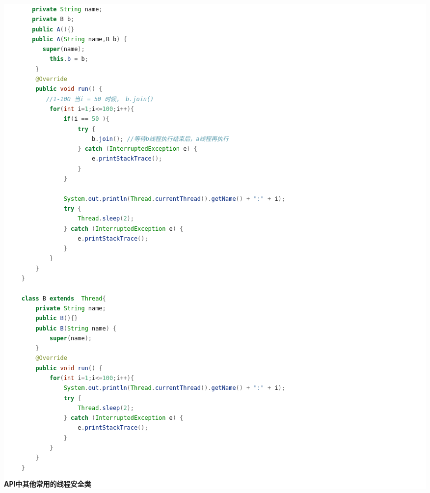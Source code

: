 ```java	
		private String name;
		private B b;
		public A(){}
		public A(String name,B b) {
	       super(name);
	         this.b = b;
	     }
	     @Override
	     public void run() {
	        //1-100 当i = 50 时候， b.join()
	         for(int i=1;i<=100;i++){
	             if(i == 50 ){
	                 try {
	                     b.join(); //等待b线程执行结束后，a线程再执行 
	                 } catch (InterruptedException e) {
	                     e.printStackTrace();
	                 }
	             }

	             System.out.println(Thread.currentThread().getName() + ":" + i);
	             try {
	                 Thread.sleep(2);
	             } catch (InterruptedException e) {
	                 e.printStackTrace();
	             }
	         }
	     }
	 }

	 class B extends  Thread{
	     private String name;
	     public B(){}
	     public B(String name) {
	         super(name);
	     }
	     @Override
	     public void run() {
	         for(int i=1;i<=100;i++){
	             System.out.println(Thread.currentThread().getName() + ":" + i);
	             try {
	                 Thread.sleep(2);
	             } catch (InterruptedException e) {
	                 e.printStackTrace();
	             }
	         }
	     }
	 }
```

**API中其他常用的线程安全类**
